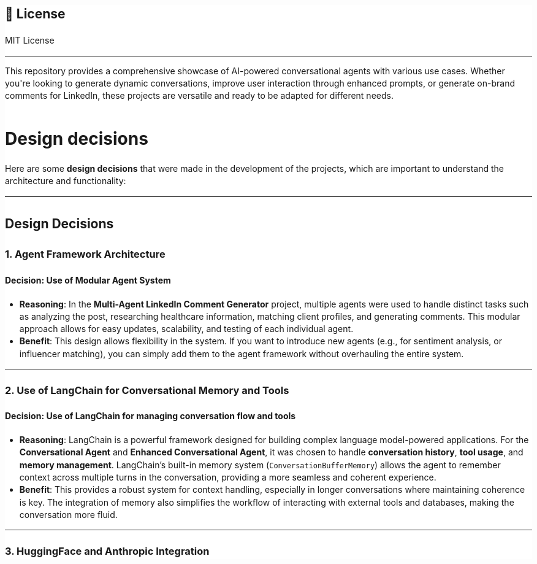 
## 📜 License

MIT License

---

This repository provides a comprehensive showcase of AI-powered conversational agents with various use cases. Whether you're looking to generate dynamic conversations, improve user interaction through enhanced prompts, or generate on-brand comments for LinkedIn, these projects are versatile and ready to be adapted for different needs.

# Design decisions
Here are some **design decisions** that were made in the development of the projects, which are important to understand the architecture and functionality:

---

## Design Decisions

### 1. **Agent Framework Architecture**

#### Decision: Use of Modular Agent System
- **Reasoning**: In the **Multi-Agent LinkedIn Comment Generator** project, multiple agents were used to handle distinct tasks such as analyzing the post, researching healthcare information, matching client profiles, and generating comments. This modular approach allows for easy updates, scalability, and testing of each individual agent.
- **Benefit**: This design allows flexibility in the system. If you want to introduce new agents (e.g., for sentiment analysis, or influencer matching), you can simply add them to the agent framework without overhauling the entire system.

---

### 2. **Use of LangChain for Conversational Memory and Tools**

#### Decision: Use of **LangChain** for managing conversation flow and tools
- **Reasoning**: LangChain is a powerful framework designed for building complex language model-powered applications. For the **Conversational Agent** and **Enhanced Conversational Agent**, it was chosen to handle **conversation history**, **tool usage**, and **memory management**. LangChain’s built-in memory system (`ConversationBufferMemory`) allows the agent to remember context across multiple turns in the conversation, providing a more seamless and coherent experience.
- **Benefit**: This provides a robust system for context handling, especially in longer conversations where maintaining coherence is key. The integration of memory also simplifies the workflow of interacting with external tools and databases, making the conversation more fluid.

---

### 3. **HuggingFace and Anthropic Integration**
